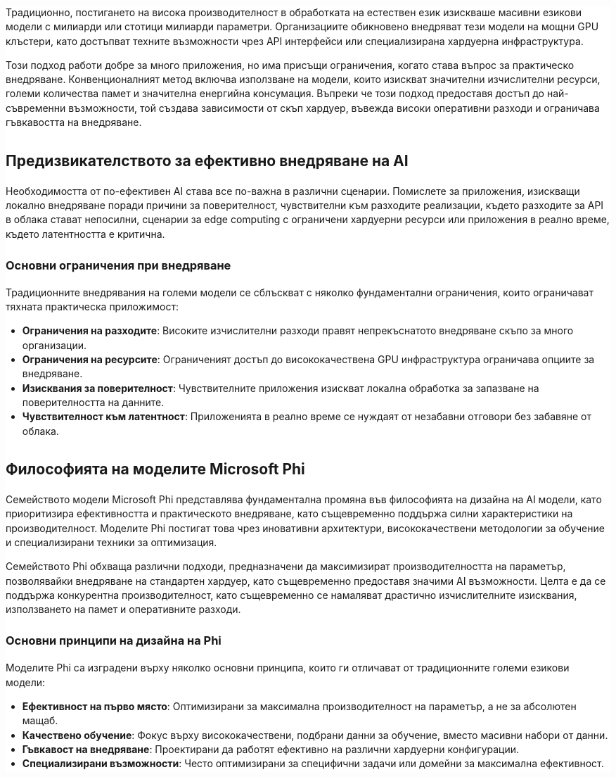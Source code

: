 Традиционно, постигането на висока производителност в обработката на естествен език изискваше масивни езикови модели с милиарди или стотици милиарди параметри. Организациите обикновено внедряват тези модели на мощни GPU клъстери, като достъпват техните възможности чрез API интерфейси или специализирана хардуерна инфраструктура.

Този подход работи добре за много приложения, но има присъщи ограничения, когато става въпрос за практическо внедряване. Конвенционалният метод включва използване на модели, които изискват значителни изчислителни ресурси, големи количества памет и значителна енергийна консумация. Въпреки че този подход предоставя достъп до най-съвременни възможности, той създава зависимости от скъп хардуер, въвежда високи оперативни разходи и ограничава гъвкавостта на внедряване.

## Предизвикателството за ефективно внедряване на AI

Необходимостта от по-ефективен AI става все по-важна в различни сценарии. Помислете за приложения, изискващи локално внедряване поради причини за поверителност, чувствителни към разходите реализации, където разходите за API в облака стават непосилни, сценарии за edge computing с ограничени хардуерни ресурси или приложения в реално време, където латентността е критична.

### Основни ограничения при внедряване

Традиционните внедрявания на големи модели се сблъскват с няколко фундаментални ограничения, които ограничават тяхната практическа приложимост:

- **Ограничения на разходите**: Високите изчислителни разходи правят непрекъснатото внедряване скъпо за много организации.
- **Ограничения на ресурсите**: Ограниченият достъп до висококачествена GPU инфраструктура ограничава опциите за внедряване.
- **Изисквания за поверителност**: Чувствителните приложения изискват локална обработка за запазване на поверителността на данните.
- **Чувствителност към латентност**: Приложенията в реално време се нуждаят от незабавни отговори без забавяне от облака.

## Философията на моделите Microsoft Phi

Семейството модели Microsoft Phi представлява фундаментална промяна във философията на дизайна на AI модели, като приоритизира ефективността и практическото внедряване, като същевременно поддържа силни характеристики на производителност. Моделите Phi постигат това чрез иновативни архитектури, висококачествени методологии за обучение и специализирани техники за оптимизация.

Семейството Phi обхваща различни подходи, предназначени да максимизират производителността на параметър, позволявайки внедряване на стандартен хардуер, като същевременно предоставя значими AI възможности. Целта е да се поддържа конкурентна производителност, като същевременно се намаляват драстично изчислителните изисквания, използването на памет и оперативните разходи.

### Основни принципи на дизайна на Phi

Моделите Phi са изградени върху няколко основни принципа, които ги отличават от традиционните големи езикови модели:

- **Ефективност на първо място**: Оптимизирани за максимална производителност на параметър, а не за абсолютен мащаб.
- **Качествено обучение**: Фокус върху висококачествени, подбрани данни за обучение, вместо масивни набори от данни.
- **Гъвкавост на внедряване**: Проектирани да работят ефективно на различни хардуерни конфигурации.
- **Специализирани възможности**: Често оптимизирани за специфични задачи или домейни за максимална ефективност.
